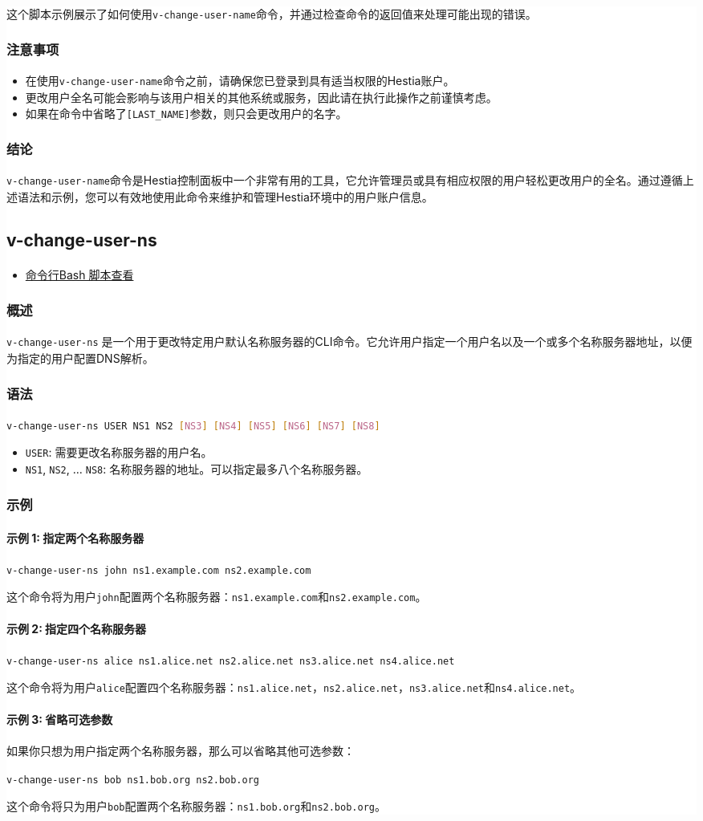 这个脚本示例展示了如何使用`v-change-user-name`命令，并通过检查命令的返回值来处理可能出现的错误。

### 注意事项

- 在使用`v-change-user-name`命令之前，请确保您已登录到具有适当权限的Hestia账户。
- 更改用户全名可能会影响与该用户相关的其他系统或服务，因此请在执行此操作之前谨慎考虑。
- 如果在命令中省略了`[LAST_NAME]`参数，则只会更改用户的名字。

### 结论

`v-change-user-name`命令是Hestia控制面板中一个非常有用的工具，它允许管理员或具有相应权限的用户轻松更改用户的全名。通过遵循上述语法和示例，您可以有效地使用此命令来维护和管理Hestia环境中的用户账户信息。

## v-change-user-ns

* [命令行Bash 脚本查看](https://hestiamb.org/bin/v-change-user-ns)

### 概述

`v-change-user-ns` 是一个用于更改特定用户默认名称服务器的CLI命令。它允许用户指定一个用户名以及一个或多个名称服务器地址，以便为指定的用户配置DNS解析。

### 语法

```bash
v-change-user-ns USER NS1 NS2 [NS3] [NS4] [NS5] [NS6] [NS7] [NS8]
```

- `USER`: 需要更改名称服务器的用户名。
- `NS1`, `NS2`, ... `NS8`: 名称服务器的地址。可以指定最多八个名称服务器。

### 示例

#### 示例 1: 指定两个名称服务器

```bash
v-change-user-ns john ns1.example.com ns2.example.com
```

这个命令将为用户`john`配置两个名称服务器：`ns1.example.com`和`ns2.example.com`。

#### 示例 2: 指定四个名称服务器

```bash
v-change-user-ns alice ns1.alice.net ns2.alice.net ns3.alice.net ns4.alice.net
```

这个命令将为用户`alice`配置四个名称服务器：`ns1.alice.net`，`ns2.alice.net`，`ns3.alice.net`和`ns4.alice.net`。

#### 示例 3: 省略可选参数

如果你只想为用户指定两个名称服务器，那么可以省略其他可选参数：

```bash
v-change-user-ns bob ns1.bob.org ns2.bob.org
```

这个命令将只为用户`bob`配置两个名称服务器：`ns1.bob.org`和`ns2.bob.org`。
